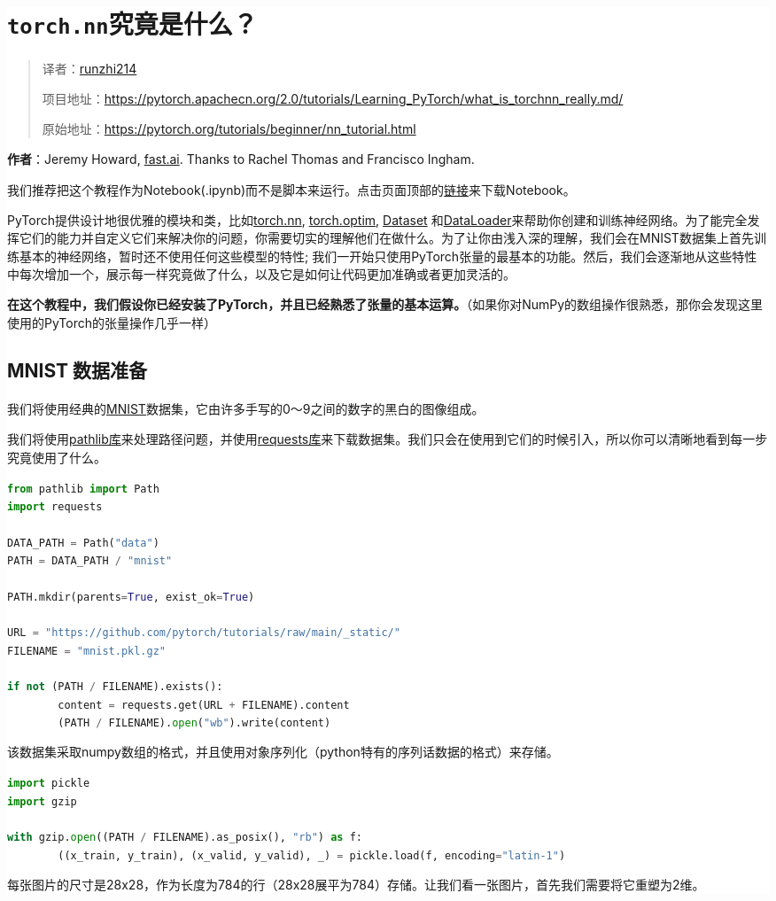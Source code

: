 # `torch.nn`究竟是什么？

> 译者：[runzhi214](https://github.com/runzhi214)
>
> 项目地址：<https://pytorch.apachecn.org/2.0/tutorials/Learning_PyTorch/what_is_torchnn_really.md/>
>
> 原始地址：<https://pytorch.org/tutorials/beginner/nn_tutorial.html>

**作者**：Jeremy Howard, [fast.ai](https://www.fast.ai/). Thanks to Rachel Thomas and Francisco Ingham.

我们推荐把这个教程作为Notebook(.ipynb)而不是脚本来运行。点击页面顶部的[链接](https://pytorch.org/tutorials/_downloads/d9398fce39ca80dc4bb8b8ea55b575a8/nn_tutorial.ipynb)来下载Notebook。

PyTorch提供设计地很优雅的模块和类，比如[torch.nn](), [torch.optim](), [Dataset]() 和[DataLoader]()来帮助你创建和训练神经网络。为了能完全发挥它们的能力并自定义它们来解决你的问题，你需要切实的理解他们在做什么。为了让你由浅入深的理解，我们会在MNIST数据集上首先训练基本的神经网络，暂时还不使用任何这些模型的特性; 我们一开始只使用PyTorch张量的最基本的功能。然后，我们会逐渐地从这些特性中每次增加一个，展示每一样究竟做了什么，以及它是如何让代码更加准确或者更加灵活的。

**在这个教程中，我们假设你已经安装了PyTorch，并且已经熟悉了张量的基本运算。**（如果你对NumPy的数组操作很熟悉，那你会发现这里使用的PyTorch的张量操作几乎一样）

## MNIST 数据准备

我们将使用经典的[MNIST](http://deeplearning.net/data/mnist/)数据集，它由许多手写的0～9之间的数字的黑白的图像组成。

我们将使用[pathlib库](https://docs.python.org/3/library/pathlib.html)来处理路径问题，并使用[requests库](http://docs.python-requests.org/en/master/)来下载数据集。我们只会在使用到它们的时候引入，所以你可以清晰地看到每一步究竟使用了什么。

```py
from pathlib import Path
import requests

DATA_PATH = Path("data")
PATH = DATA_PATH / "mnist"

PATH.mkdir(parents=True, exist_ok=True)

URL = "https://github.com/pytorch/tutorials/raw/main/_static/"
FILENAME = "mnist.pkl.gz"

if not (PATH / FILENAME).exists():
        content = requests.get(URL + FILENAME).content
        (PATH / FILENAME).open("wb").write(content)
```

该数据集采取numpy数组的格式，并且使用对象序列化（python特有的序列话数据的格式）来存储。

```py
import pickle
import gzip

with gzip.open((PATH / FILENAME).as_posix(), "rb") as f:
        ((x_train, y_train), (x_valid, y_valid), _) = pickle.load(f, encoding="latin-1")
```

每张图片的尺寸是28x28，作为长度为784的行（28x28展平为784）存储。让我们看一张图片，首先我们需要将它重塑为2维。

